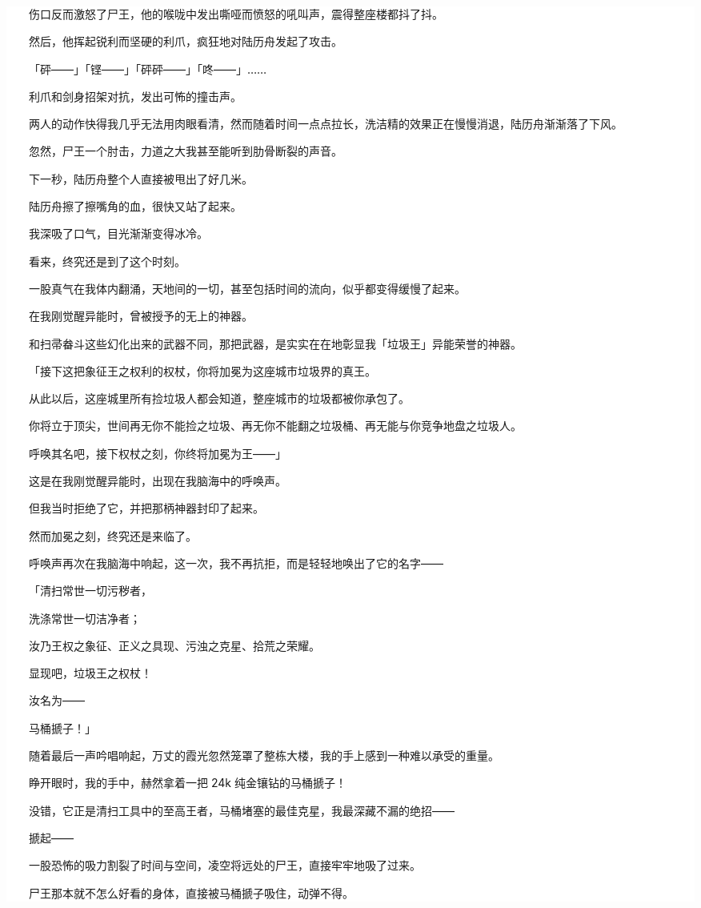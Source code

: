 &emsp;&emsp;伤口反而激怒了尸王，他的喉咙中发出嘶哑而愤怒的吼叫声，震得整座楼都抖了抖。  
  
&emsp;&emsp;然后，他挥起锐利而坚硬的利爪，疯狂地对陆历舟发起了攻击。  
  
&emsp;&emsp;「砰——」「铿——」「砰砰——」「咚——」……  
  
&emsp;&emsp;利爪和剑身招架对抗，发出可怖的撞击声。  
  
&emsp;&emsp;两人的动作快得我几乎无法用肉眼看清，然而随着时间一点点拉长，洗洁精的效果正在慢慢消退，陆历舟渐渐落了下风。  
  
&emsp;&emsp;忽然，尸王一个肘击，力道之大我甚至能听到肋骨断裂的声音。  
  
&emsp;&emsp;下一秒，陆历舟整个人直接被甩出了好几米。  
  
&emsp;&emsp;陆历舟擦了擦嘴角的血，很快又站了起来。  
  
&emsp;&emsp;我深吸了口气，目光渐渐变得冰冷。  
  
&emsp;&emsp;看来，终究还是到了这个时刻。  
  
&emsp;&emsp;一股真气在我体内翻涌，天地间的一切，甚至包括时间的流向，似乎都变得缓慢了起来。  
  
&emsp;&emsp;在我刚觉醒异能时，曾被授予的无上的神器。  
  
&emsp;&emsp;和扫帚畚斗这些幻化出来的武器不同，那把武器，是实实在在地彰显我「垃圾王」异能荣誉的神器。  
  
&emsp;&emsp;「接下这把象征王之权利的权杖，你将加冕为这座城市垃圾界的真王。  
  
&emsp;&emsp;从此以后，这座城里所有捡垃圾人都会知道，整座城市的垃圾都被你承包了。  
  
&emsp;&emsp;你将立于顶尖，世间再无你不能捡之垃圾、再无你不能翻之垃圾桶、再无能与你竞争地盘之垃圾人。  
  
&emsp;&emsp;呼唤其名吧，接下权杖之刻，你终将加冕为王——」  
  
&emsp;&emsp;这是在我刚觉醒异能时，出现在我脑海中的呼唤声。  
  
&emsp;&emsp;但我当时拒绝了它，并把那柄神器封印了起来。  
  
&emsp;&emsp;然而加冕之刻，终究还是来临了。  
  
&emsp;&emsp;呼唤声再次在我脑海中响起，这一次，我不再抗拒，而是轻轻地唤出了它的名字——  
  
&emsp;&emsp;「清扫常世一切污秽者，  
  
&emsp;&emsp;洗涤常世一切洁净者；  
  
&emsp;&emsp;汝乃王权之象征、正义之具现、污浊之克星、拾荒之荣耀。  
  
&emsp;&emsp;显现吧，垃圾王之权杖！  
  
&emsp;&emsp;汝名为——  
  
&emsp;&emsp;马桶搋子！」  
  
&emsp;&emsp;随着最后一声吟唱响起，万丈的霞光忽然笼罩了整栋大楼，我的手上感到一种难以承受的重量。  
  
&emsp;&emsp;睁开眼时，我的手中，赫然拿着一把 24k 纯金镶钻的马桶搋子！  
  
&emsp;&emsp;没错，它正是清扫工具中的至高王者，马桶堵塞的最佳克星，我最深藏不漏的绝招——  
  
&emsp;&emsp;搋起——  
  
&emsp;&emsp;一股恐怖的吸力割裂了时间与空间，凌空将远处的尸王，直接牢牢地吸了过来。  
  
&emsp;&emsp;尸王那本就不怎么好看的身体，直接被马桶搋子吸住，动弹不得。  
  